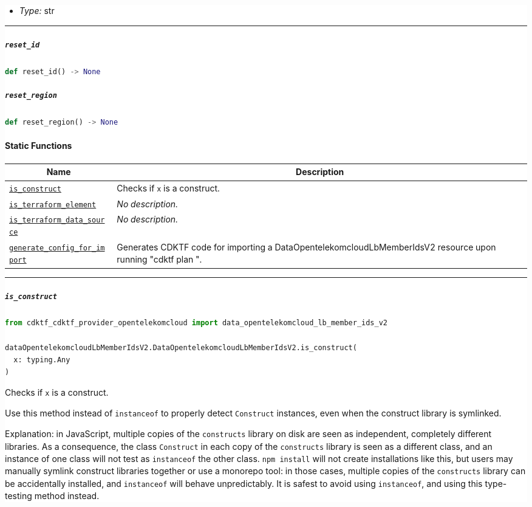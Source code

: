 - *Type:* str

---

##### `reset_id` <a name="reset_id" id="@cdktf/provider-opentelekomcloud.dataOpentelekomcloudLbMemberIdsV2.DataOpentelekomcloudLbMemberIdsV2.resetId"></a>

```python
def reset_id() -> None
```

##### `reset_region` <a name="reset_region" id="@cdktf/provider-opentelekomcloud.dataOpentelekomcloudLbMemberIdsV2.DataOpentelekomcloudLbMemberIdsV2.resetRegion"></a>

```python
def reset_region() -> None
```

#### Static Functions <a name="Static Functions" id="Static Functions"></a>

| **Name** | **Description** |
| --- | --- |
| <code><a href="#@cdktf/provider-opentelekomcloud.dataOpentelekomcloudLbMemberIdsV2.DataOpentelekomcloudLbMemberIdsV2.isConstruct">is_construct</a></code> | Checks if `x` is a construct. |
| <code><a href="#@cdktf/provider-opentelekomcloud.dataOpentelekomcloudLbMemberIdsV2.DataOpentelekomcloudLbMemberIdsV2.isTerraformElement">is_terraform_element</a></code> | *No description.* |
| <code><a href="#@cdktf/provider-opentelekomcloud.dataOpentelekomcloudLbMemberIdsV2.DataOpentelekomcloudLbMemberIdsV2.isTerraformDataSource">is_terraform_data_source</a></code> | *No description.* |
| <code><a href="#@cdktf/provider-opentelekomcloud.dataOpentelekomcloudLbMemberIdsV2.DataOpentelekomcloudLbMemberIdsV2.generateConfigForImport">generate_config_for_import</a></code> | Generates CDKTF code for importing a DataOpentelekomcloudLbMemberIdsV2 resource upon running "cdktf plan <stack-name>". |

---

##### `is_construct` <a name="is_construct" id="@cdktf/provider-opentelekomcloud.dataOpentelekomcloudLbMemberIdsV2.DataOpentelekomcloudLbMemberIdsV2.isConstruct"></a>

```python
from cdktf_cdktf_provider_opentelekomcloud import data_opentelekomcloud_lb_member_ids_v2

dataOpentelekomcloudLbMemberIdsV2.DataOpentelekomcloudLbMemberIdsV2.is_construct(
  x: typing.Any
)
```

Checks if `x` is a construct.

Use this method instead of `instanceof` to properly detect `Construct`
instances, even when the construct library is symlinked.

Explanation: in JavaScript, multiple copies of the `constructs` library on
disk are seen as independent, completely different libraries. As a
consequence, the class `Construct` in each copy of the `constructs` library
is seen as a different class, and an instance of one class will not test as
`instanceof` the other class. `npm install` will not create installations
like this, but users may manually symlink construct libraries together or
use a monorepo tool: in those cases, multiple copies of the `constructs`
library can be accidentally installed, and `instanceof` will behave
unpredictably. It is safest to avoid using `instanceof`, and using
this type-testing method instead.
